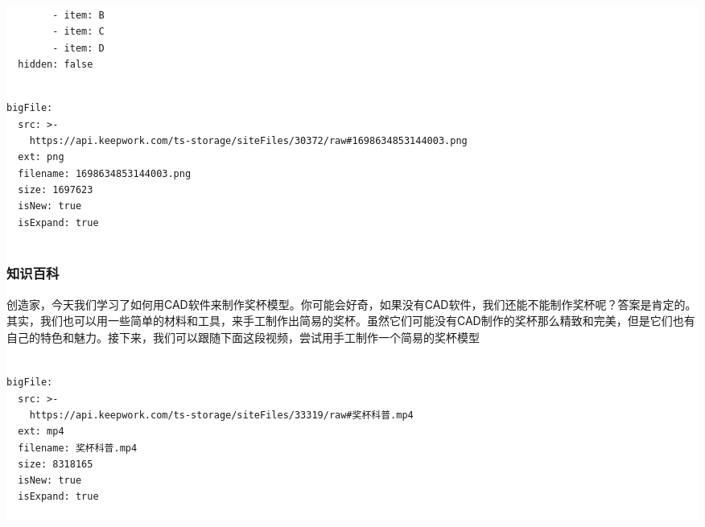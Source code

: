 ```@Quiz
        - item: B
        - item: C
        - item: D
  hidden: false

```



```@BigFile

bigFile:
  src: >-
    https://api.keepwork.com/ts-storage/siteFiles/30372/raw#1698634853144003.png
  ext: png
  filename: 1698634853144003.png
  size: 1697623
  isNew: true
  isExpand: true
          
```





### 知识百科

创造家，今天我们学习了如何用CAD软件来制作奖杯模型。你可能会好奇，如果没有CAD软件，我们还能不能制作奖杯呢？答案是肯定的。其实，我们也可以用一些简单的材料和工具，来手工制作出简易的奖杯。虽然它们可能没有CAD制作的奖杯那么精致和完美，但是它们也有自己的特色和魅力。接下来，我们可以跟随下面这段视频，尝试用手工制作一个简易的奖杯模型


```@BigFile

bigFile:
  src: >-
    https://api.keepwork.com/ts-storage/siteFiles/33319/raw#奖杯科普.mp4
  ext: mp4
  filename: 奖杯科普.mp4
  size: 8318165
  isNew: true
  isExpand: true
          
```